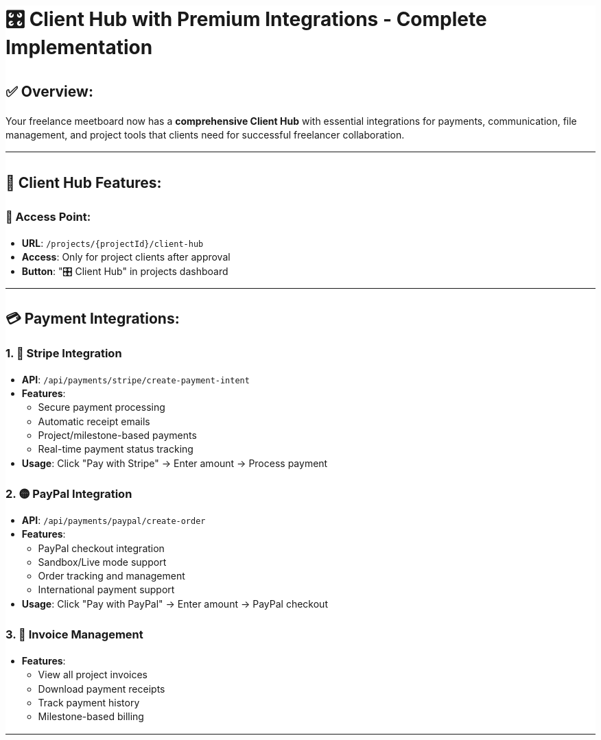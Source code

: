 # 🎛️ Client Hub with Premium Integrations - Complete Implementation

## ✅ **Overview:**

Your freelance meetboard now has a **comprehensive Client Hub** with essential integrations for payments, communication, file management, and project tools that clients need for successful freelancer collaboration.

---

## 🚀 **Client Hub Features:**

### **📍 Access Point:**
- **URL**: `/projects/{projectId}/client-hub`
- **Access**: Only for project clients after approval
- **Button**: "🎛️ Client Hub" in projects dashboard

---

## 💳 **Payment Integrations:**

### **1. 🔵 Stripe Integration**
- **API**: `/api/payments/stripe/create-payment-intent`
- **Features**:
  - Secure payment processing
  - Automatic receipt emails
  - Project/milestone-based payments
  - Real-time payment status tracking
- **Usage**: Click "Pay with Stripe" → Enter amount → Process payment

### **2. 🟡 PayPal Integration**
- **API**: `/api/payments/paypal/create-order`
- **Features**:
  - PayPal checkout integration
  - Sandbox/Live mode support
  - Order tracking and management
  - International payment support
- **Usage**: Click "Pay with PayPal" → Enter amount → PayPal checkout

### **3. 📄 Invoice Management**
- **Features**:
  - View all project invoices
  - Download payment receipts
  - Track payment history
  - Milestone-based billing

---
